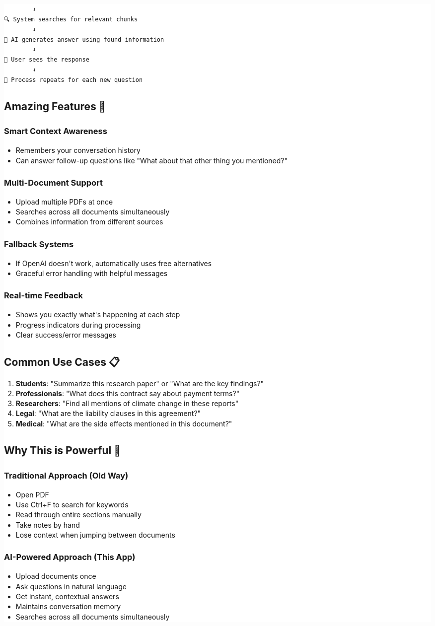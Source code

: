 ```
        ⬇️
🔍 System searches for relevant chunks
        ⬇️
🤖 AI generates answer using found information
        ⬇️
💬 User sees the response
        ⬇️
🔄 Process repeats for each new question
```

## Amazing Features 🌟

### Smart Context Awareness
- Remembers your conversation history
- Can answer follow-up questions like "What about that other thing you mentioned?"

### Multi-Document Support
- Upload multiple PDFs at once
- Searches across all documents simultaneously
- Combines information from different sources

### Fallback Systems
- If OpenAI doesn't work, automatically uses free alternatives
- Graceful error handling with helpful messages

### Real-time Feedback
- Shows you exactly what's happening at each step
- Progress indicators during processing
- Clear success/error messages

## Common Use Cases 📋

1. **Students**: "Summarize this research paper" or "What are the key findings?"
2. **Professionals**: "What does this contract say about payment terms?"
3. **Researchers**: "Find all mentions of climate change in these reports"
4. **Legal**: "What are the liability clauses in this agreement?"
5. **Medical**: "What are the side effects mentioned in this document?"

## Why This is Powerful 💪

### Traditional Approach (Old Way)
- Open PDF
- Use Ctrl+F to search for keywords
- Read through entire sections manually
- Take notes by hand
- Lose context when jumping between documents

### AI-Powered Approach (This App)
- Upload documents once
- Ask questions in natural language
- Get instant, contextual answers
- Maintains conversation memory
- Searches across all documents simultaneously
